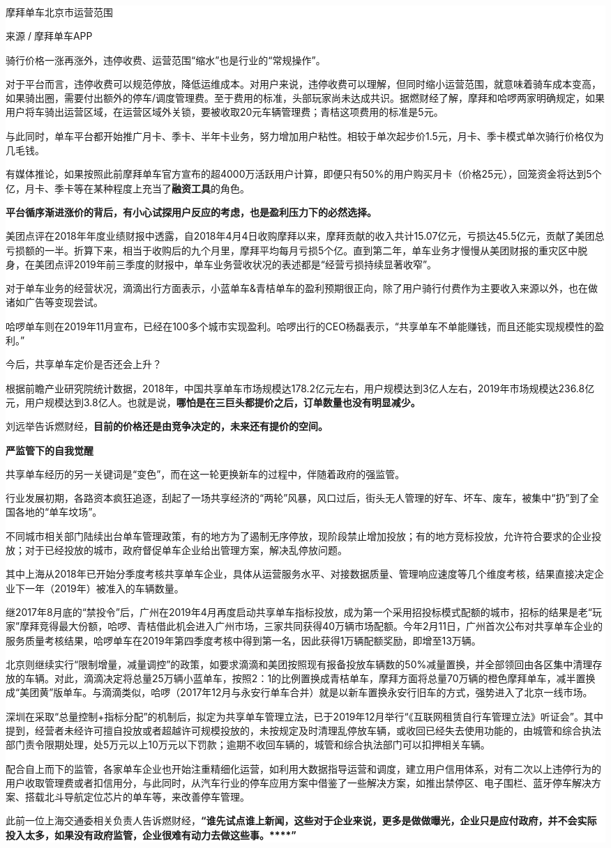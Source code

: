 摩拜单车北京市运营范围

来源 / 摩拜单车APP

骑行价格一涨再涨外，违停收费、运营范围“缩水”也是行业的“常规操作”。

对于平台而言，违停收费可以规范停放，降低运维成本。对用户来说，违停收费可以理解，但同时缩小运营范围，就意味着骑车成本变高，如果骑出圈，需要付出额外的停车/调度管理费。至于费用的标准，头部玩家尚未达成共识。据燃财经了解，摩拜和哈啰两家明确规定，如果用户将车骑出运营区域，在运营区域外关锁，要被收取20元车辆管理费；青桔这项费用的标准是5元。

与此同时，单车平台都开始推广月卡、季卡、半年卡业务，努力增加用户粘性。相较于单次起步价1.5元，月卡、季卡模式单次骑行价格仅为几毛钱。

有媒体推论，如果按照此前摩拜单车官方宣布的超4000万活跃用户计算，即便只有50%的用户购买月卡（价格25元），回笼资金将达到5个亿，月卡、季卡等在某种程度上充当了**融资工具**的角色。

**平台循序渐进涨价的背后，有小心试探用户反应的考虑，也是盈利压力下的必然选择。**

美团点评在2018年年度业绩财报中透露，自2018年4月4日收购摩拜以来，摩拜贡献的收入共计15.07亿元，亏损达45.5亿元，贡献了美团总亏损额的一半。折算下来，相当于收购后的九个月里，摩拜平均每月亏损5个亿。直到第二年，单车业务才慢慢从美团财报的重灾区中脱身，在美团点评2019年前三季度的财报中，单车业务营收状况的表述都是“经营亏损持续显著收窄”。

对于单车业务的经营状况，滴滴出行方面表示，小蓝单车&青桔单车的盈利预期很正向，除了用户骑行付费作为主要收入来源以外，也在做诸如广告等变现尝试。

哈啰单车则在2019年11月宣布，已经在100多个城市实现盈利。哈啰出行的CEO杨磊表示，“共享单车不单能赚钱，而且还能实现规模性的盈利。”

今后，共享单车定价是否还会上升？

根据前瞻产业研究院统计数据，2018年，中国共享单车市场规模达178.2亿元左右，用户规模达到3亿人左右，2019年市场规模达236.8亿元，用户规模达到3.8亿人。也就是说，**哪怕是在三巨头都提价之后，订单数量也没有明显减少。**

刘远举告诉燃财经，**目前的价格还是由竞争决定的，未来还有提价的空间。**

  

  

********严监管下的自我觉醒********

  

共享单车经历的另一关键词是“变色”，而在这一轮更换新车的过程中，伴随着政府的强监管。

行业发展初期，各路资本疯狂追逐，刮起了一场共享经济的“两轮”风暴，风口过后，街头无人管理的好车、坏车、废车，被集中“扔”到了全国各地的“单车坟场”。

不同城市相关部门陆续出台单车管理政策，有的地方为了遏制无序停放，现阶段禁止增加投放；有的地方竞标投放，允许符合要求的企业投放；对于已经投放的城市，政府督促单车企业给出管理方案，解决乱停放问题。

其中上海从2018年已开始分季度考核共享单车企业，具体从运营服务水平、对接数据质量、管理响应速度等几个维度考核，结果直接决定企业下一年（2019年）被准入的车辆数量。

继2017年8月底的“禁投令”后，广州在2019年4月再度启动共享单车指标投放，成为第一个采用招投标模式配额的城市，招标的结果是老“玩家”摩拜竞得最大份额，哈啰、青桔借此机会进入广州市场，三家共同获得40万辆市场配额。今年2月11日，广州首次公布对共享单车企业的服务质量考核结果，哈啰单车在2019年第四季度考核中得到第一名，因此获得1万辆配额奖励，即增至13万辆。

北京则继续实行“限制增量，减量调控”的政策，如要求滴滴和美团按照现有报备投放车辆数的50%减量置换，并全部领回由各区集中清理存放的车辆。对此，滴滴决定将总量25万辆小蓝单车，按照2：1的比例置换成青桔单车，摩拜方面将总量70万辆的橙色摩拜单车，减半置换成“美团黄”版单车。与滴滴类似，哈啰（2017年12月与永安行单车合并）就是以新车置换永安行旧车的方式，强势进入了北京一线市场。

深圳在采取“总量控制+指标分配”的机制后，拟定为共享单车管理立法，已于2019年12月举行“《互联网租赁自行车管理立法》听证会”。其中提到，经营者未经许可擅自投放或者超越许可规模投放的，未按规定及时清理乱停放车辆，或收回已经失去使用功能的，由城管和综合执法部门责令限期处理，处5万元以上10万元以下罚款；逾期不收回车辆的，城管和综合执法部门可以扣押相关车辆。

配合自上而下的监管，各家单车企业也开始注重精细化运营，如利用大数据指导运营和调度，建立用户信用体系，对有二次以上违停行为的用户收取管理费或者扣信用分，与此同时，从汽车行业的停车应用方案中借鉴了一些解决方案，如推出禁停区、电子围栏、蓝牙停车解决方案、搭载北斗导航定位芯片的单车等，来改善停车管理。

此前一位上海交通委相关负责人告诉燃财经，**“谁先试点谁上新闻，这些对于企业来说，更多是做做曝光，企业只是应付政府，并不会实际投入太多，如果没有政府监管，企业很难有动力去做这些事。****”**
